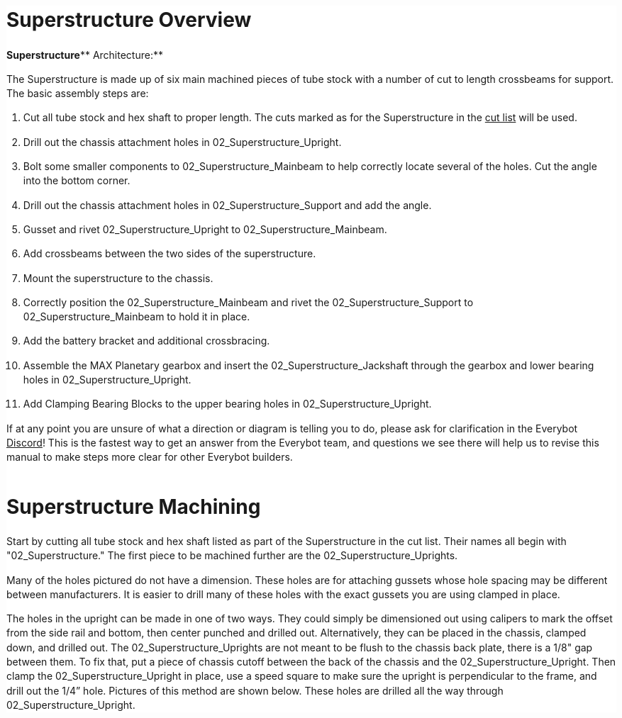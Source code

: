 # Superstructure Overview

**Superstructure**** Architecture:**

The Superstructure is made up of six main machined pieces of tube stock with a number of cut to length crossbeams for support. The basic assembly steps are:

1. Cut all tube stock and hex shaft to proper length. The cuts marked as for the Superstructure in the [cut list](https://docs.google.com/spreadsheets/d/13_pTHQV9YwcAtf3_clEg5P17Wjkwd5Gorz2NcEoRKRs/edit?usp=sharing) will be used.

2. Drill out the chassis attachment holes in 02_Superstructure_Upright.

3. Bolt some smaller components to 02_Superstructure_Mainbeam to help correctly locate several of the holes. Cut the angle into the bottom corner.

4. Drill out the chassis attachment holes in 02_Superstructure_Support and add the angle.

5. Gusset and rivet 02_Superstructure_Upright to 02_Superstructure_Mainbeam.

6. Add crossbeams between the two sides of the superstructure.

7. Mount the superstructure to the chassis.

8. Correctly position the 02_Superstructure_Mainbeam and rivet the 02_Superstructure_Support to 02_Superstructure_Mainbeam to hold it in place.

9. Add the battery bracket and additional crossbracing.

10. Assemble the MAX Planetary gearbox and insert the 02_Superstructure_Jackshaft through the gearbox and lower bearing holes in 02_Superstructure_Upright.

11. Add Clamping Bearing Blocks to the upper bearing holes in 02_Superstructure_Upright.

If at any point you are unsure of what a direction or diagram is telling you to do, please ask for clarification in the Everybot [Discord](https://discord.gg/XuWfwRJcfA)! This is the fastest way to get an answer from the Everybot team, and questions we see there will help us to revise this manual to make steps more clear for other Everybot builders.

# Superstructure Machining

Start by cutting all tube stock and hex shaft listed as part of the Superstructure in the cut list. Their names all begin with "02_Superstructure." The first piece to be machined further are the 02_Superstructure_Uprights.

Many of the holes pictured do not have a dimension. These holes are for attaching gussets whose hole spacing may be different between manufacturers. It is easier to drill many of these holes with the exact gussets you are using clamped in place.

The holes in the upright can be made in one of two ways. They could simply be dimensioned out using calipers to mark the offset from the side rail and bottom, then center punched and drilled out. Alternatively, they can be placed in the chassis, clamped down, and drilled out. The 02_Superstructure_Uprights are not meant to be flush to the chassis back plate, there is a 1/8" gap between them. To fix that, put a piece of chassis cutoff between the back of the chassis and the 02_Superstructure_Upright. Then clamp the 02_Superstructure_Upright in place, use a speed square to make sure the upright is perpendicular to the frame, and drill out the 1/4” hole. Pictures of this method are shown below. These holes are drilled all the way through 02_Superstructure_Upright.
